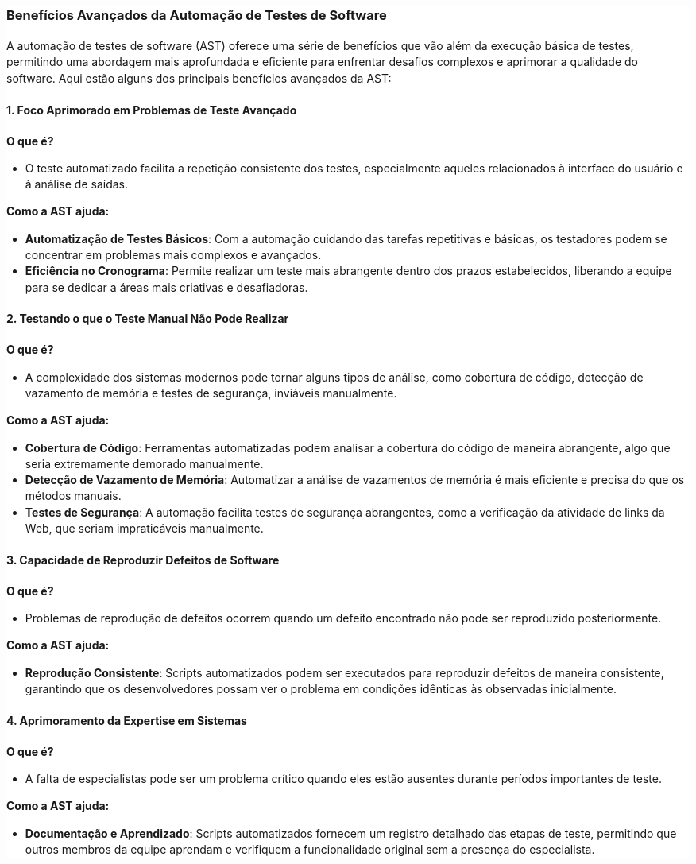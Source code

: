 ### **Benefícios Avançados da Automação de Testes de Software**

A automação de testes de software (AST) oferece uma série de benefícios que vão além da execução básica de testes, permitindo uma abordagem mais aprofundada e eficiente para enfrentar desafios complexos e aprimorar a qualidade do software. Aqui estão alguns dos principais benefícios avançados da AST:

#### **1. Foco Aprimorado em Problemas de Teste Avançado**

**O que é?**
- O teste automatizado facilita a repetição consistente dos testes, especialmente aqueles relacionados à interface do usuário e à análise de saídas.

**Como a AST ajuda:**
- **Automatização de Testes Básicos**: Com a automação cuidando das tarefas repetitivas e básicas, os testadores podem se concentrar em problemas mais complexos e avançados.
- **Eficiência no Cronograma**: Permite realizar um teste mais abrangente dentro dos prazos estabelecidos, liberando a equipe para se dedicar a áreas mais criativas e desafiadoras.

#### **2. Testando o que o Teste Manual Não Pode Realizar**

**O que é?**
- A complexidade dos sistemas modernos pode tornar alguns tipos de análise, como cobertura de código, detecção de vazamento de memória e testes de segurança, inviáveis manualmente.

**Como a AST ajuda:**
- **Cobertura de Código**: Ferramentas automatizadas podem analisar a cobertura do código de maneira abrangente, algo que seria extremamente demorado manualmente.
- **Detecção de Vazamento de Memória**: Automatizar a análise de vazamentos de memória é mais eficiente e precisa do que os métodos manuais.
- **Testes de Segurança**: A automação facilita testes de segurança abrangentes, como a verificação da atividade de links da Web, que seriam impraticáveis manualmente.

#### **3. Capacidade de Reproduzir Defeitos de Software**

**O que é?**
- Problemas de reprodução de defeitos ocorrem quando um defeito encontrado não pode ser reproduzido posteriormente.

**Como a AST ajuda:**
- **Reprodução Consistente**: Scripts automatizados podem ser executados para reproduzir defeitos de maneira consistente, garantindo que os desenvolvedores possam ver o problema em condições idênticas às observadas inicialmente.

#### **4. Aprimoramento da Expertise em Sistemas**

**O que é?**
- A falta de especialistas pode ser um problema crítico quando eles estão ausentes durante períodos importantes de teste.

**Como a AST ajuda:**
- **Documentação e Aprendizado**: Scripts automatizados fornecem um registro detalhado das etapas de teste, permitindo que outros membros da equipe aprendam e verifiquem a funcionalidade original sem a presença do especialista.
